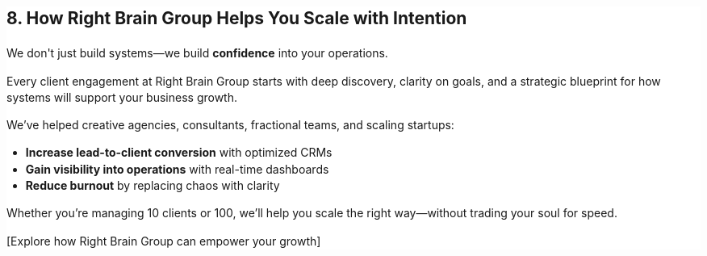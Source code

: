 
## 8. How Right Brain Group Helps You Scale with Intention

We don't just build systems—we build **confidence** into your operations.

Every client engagement at Right Brain Group starts with deep discovery, clarity on goals, and a strategic blueprint for how systems will support your business growth.

We’ve helped creative agencies, consultants, fractional teams, and scaling startups:

- **Increase lead-to-client conversion** with optimized CRMs  
- **Gain visibility into operations** with real-time dashboards  
- **Reduce burnout** by replacing chaos with clarity

Whether you’re managing 10 clients or 100, we’ll help you scale the right way—without trading your soul for speed.

[Explore how Right Brain Group can empower your growth]
